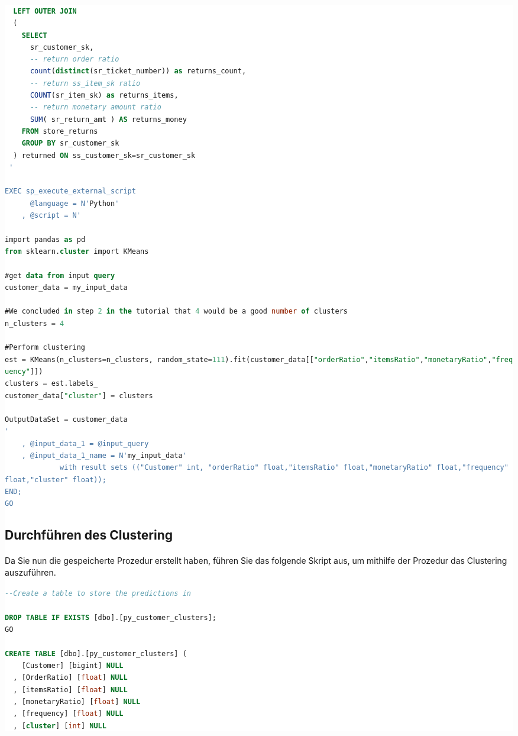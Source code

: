 ```sql
  LEFT OUTER JOIN
  (
    SELECT
      sr_customer_sk,
      -- return order ratio
      count(distinct(sr_ticket_number)) as returns_count,
      -- return ss_item_sk ratio
      COUNT(sr_item_sk) as returns_items,
      -- return monetary amount ratio
      SUM( sr_return_amt ) AS returns_money
    FROM store_returns
    GROUP BY sr_customer_sk
  ) returned ON ss_customer_sk=sr_customer_sk
 '

EXEC sp_execute_external_script
      @language = N'Python'
    , @script = N'

import pandas as pd
from sklearn.cluster import KMeans

#get data from input query
customer_data = my_input_data

#We concluded in step 2 in the tutorial that 4 would be a good number of clusters
n_clusters = 4

#Perform clustering
est = KMeans(n_clusters=n_clusters, random_state=111).fit(customer_data[["orderRatio","itemsRatio","monetaryRatio","frequency"]])
clusters = est.labels_
customer_data["cluster"] = clusters

OutputDataSet = customer_data
'
    , @input_data_1 = @input_query
    , @input_data_1_name = N'my_input_data'
             with result sets (("Customer" int, "orderRatio" float,"itemsRatio" float,"monetaryRatio" float,"frequency" float,"cluster" float));
END;
GO
```

## <a name="perform-clustering"></a>Durchführen des Clustering

Da Sie nun die gespeicherte Prozedur erstellt haben, führen Sie das folgende Skript aus, um mithilfe der Prozedur das Clustering auszuführen.

```sql
--Create a table to store the predictions in

DROP TABLE IF EXISTS [dbo].[py_customer_clusters];
GO

CREATE TABLE [dbo].[py_customer_clusters] (
    [Customer] [bigint] NULL
  , [OrderRatio] [float] NULL
  , [itemsRatio] [float] NULL
  , [monetaryRatio] [float] NULL
  , [frequency] [float] NULL
  , [cluster] [int] NULL
```